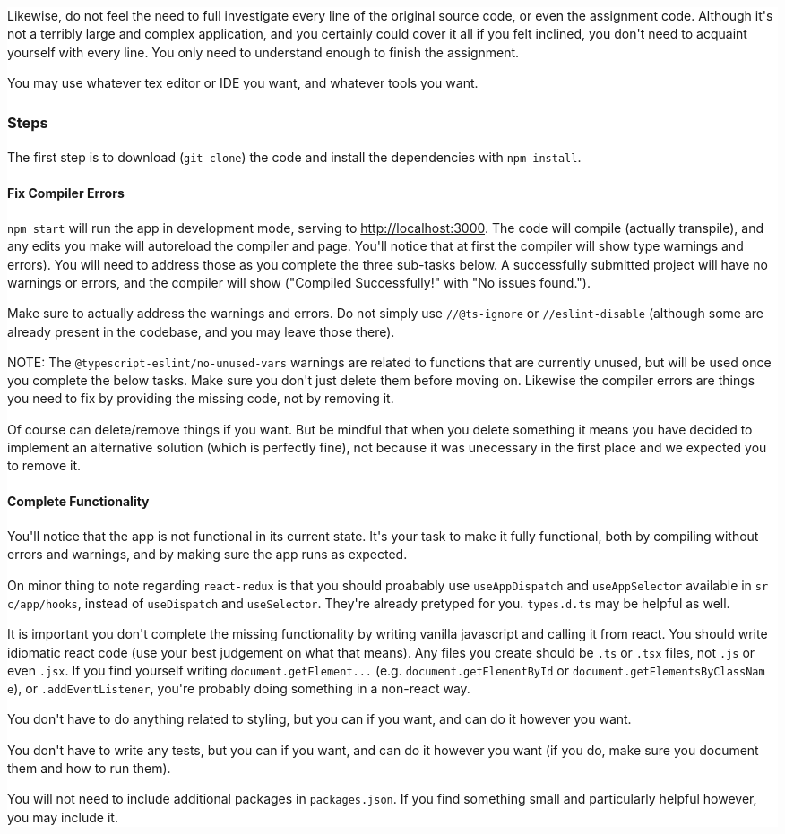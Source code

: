 Likewise, do not feel the need to full investigate every line of the original source code, or even the assignment code. Although it's not a terribly large and complex application, and you certainly could cover it all if you felt inclined, you don't need to acquaint yourself with every line. You only need to understand enough to finish the assignment.

You may use whatever tex editor or IDE you want, and whatever tools you want.

### Steps

The first step is to download (`git clone`) the code and install the dependencies with `npm install`.

#### Fix Compiler Errors

`npm start` will run the app in development mode, serving to [http://localhost:3000](http://localhost:3000). The code will compile (actually transpile), and any edits you make will autoreload the compiler and page. You'll notice that at first the compiler will show type warnings and errors). You will need to address those as you complete the three sub-tasks below. A successfully submitted project will have no warnings or errors, and the compiler will show ("Compiled Successfully!" with "No issues found.").

Make sure to actually address the warnings and errors. Do not simply use `//@ts-ignore` or `//eslint-disable` (although some are already present in the codebase, and you may leave those there).

NOTE: The `@typescript-eslint/no-unused-vars` warnings are related to functions that are currently unused, but will be used once you complete the below tasks. Make sure you don't just delete them before moving on. Likewise the compiler errors are things you need to fix by providing the missing code, not by removing it.

Of course can delete/remove things if you want. But be mindful that when you delete something it means you have decided to implement an alternative solution (which is perfectly fine), not because it was unecessary in the first place and we expected you to remove it.

#### Complete Functionality

You'll notice that the app is not functional in its current state. It's your task to make it fully functional, both by compiling without errors and warnings, and by making sure the app runs as expected.

On minor thing to note regarding `react-redux` is that you should proabably use `useAppDispatch` and `useAppSelector` available in `src/app/hooks`, instead of `useDispatch` and `useSelector`. They're already pretyped for you. `types.d.ts` may be helpful as well.

It is important you don't complete the missing functionality by writing vanilla javascript and calling it from react. You should write idiomatic react code (use your best judgement on what that means). Any files you create should be `.ts` or `.tsx` files, not `.js` or even `.jsx`. If you find yourself writing `document.getElement...` (e.g. `document.getElementById` or `document.getElementsByClassName`), or `.addEventListener`, you're probably doing something in a non-react way.

You don't have to do anything related to styling, but you can if you want, and can do it however you want.

You don't have to write any tests, but you can if you want, and can do it however you want (if you do, make sure you document them and how to run them).

You will not need to include additional packages in `packages.json`. If you find something small and particularly helpful however, you may include it.
